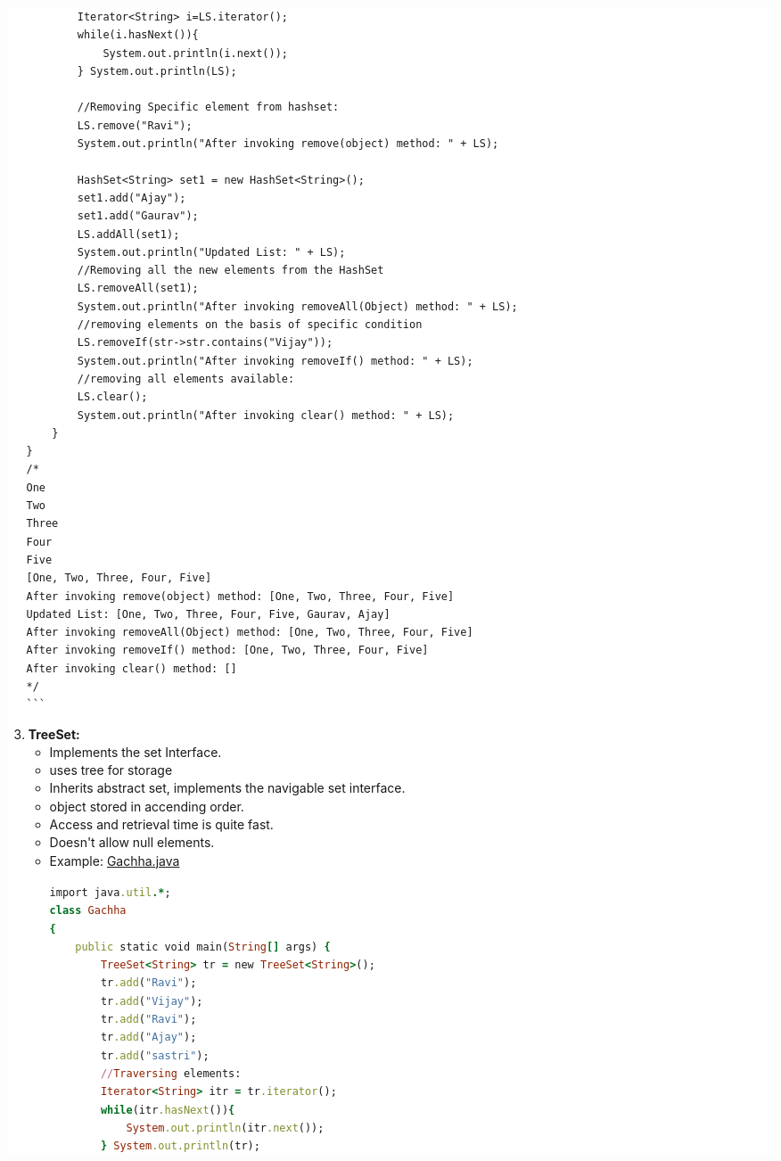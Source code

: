                Iterator<String> i=LS.iterator();
               while(i.hasNext()){
                   System.out.println(i.next());
               } System.out.println(LS);

               //Removing Specific element from hashset:
               LS.remove("Ravi");
               System.out.println("After invoking remove(object) method: " + LS);

               HashSet<String> set1 = new HashSet<String>();
               set1.add("Ajay");
               set1.add("Gaurav");
               LS.addAll(set1);
               System.out.println("Updated List: " + LS);
               //Removing all the new elements from the HashSet
               LS.removeAll(set1);
               System.out.println("After invoking removeAll(Object) method: " + LS);
               //removing elements on the basis of specific condition
               LS.removeIf(str->str.contains("Vijay"));
               System.out.println("After invoking removeIf() method: " + LS);
               //removing all elements available:
               LS.clear();
               System.out.println("After invoking clear() method: " + LS);
           }
       }
       /*
       One
       Two
       Three
       Four
       Five
       [One, Two, Three, Four, Five]
       After invoking remove(object) method: [One, Two, Three, Four, Five]
       Updated List: [One, Two, Three, Four, Five, Gaurav, Ajay]
       After invoking removeAll(Object) method: [One, Two, Three, Four, Five]
       After invoking removeIf() method: [One, Two, Three, Four, Five]
       After invoking clear() method: []
       */
       ```
  3. **TreeSet:**
     + Implements the set Interface.
     + uses tree for storage
     + Inherits abstract set, implements the navigable set interface.
     + object stored in accending order.
     + Access and retrieval time is quite fast.
     + Doesn't allow null elements.
     + Example: [Gachha.java](https://github.com/ejdotp/SemFour_ITER/blob/main/Computer%20Science%20%26%20Workshop%202/Class%20Lectures/13_Generics/3_HashStuff/Gachha.java)
       ```ruby
       import java.util.*;
       class Gachha
       {
           public static void main(String[] args) {
               TreeSet<String> tr = new TreeSet<String>();
               tr.add("Ravi");
               tr.add("Vijay");
               tr.add("Ravi");
               tr.add("Ajay");
               tr.add("sastri");
               //Traversing elements:
               Iterator<String> itr = tr.iterator();
               while(itr.hasNext()){
                   System.out.println(itr.next());
               } System.out.println(tr);

